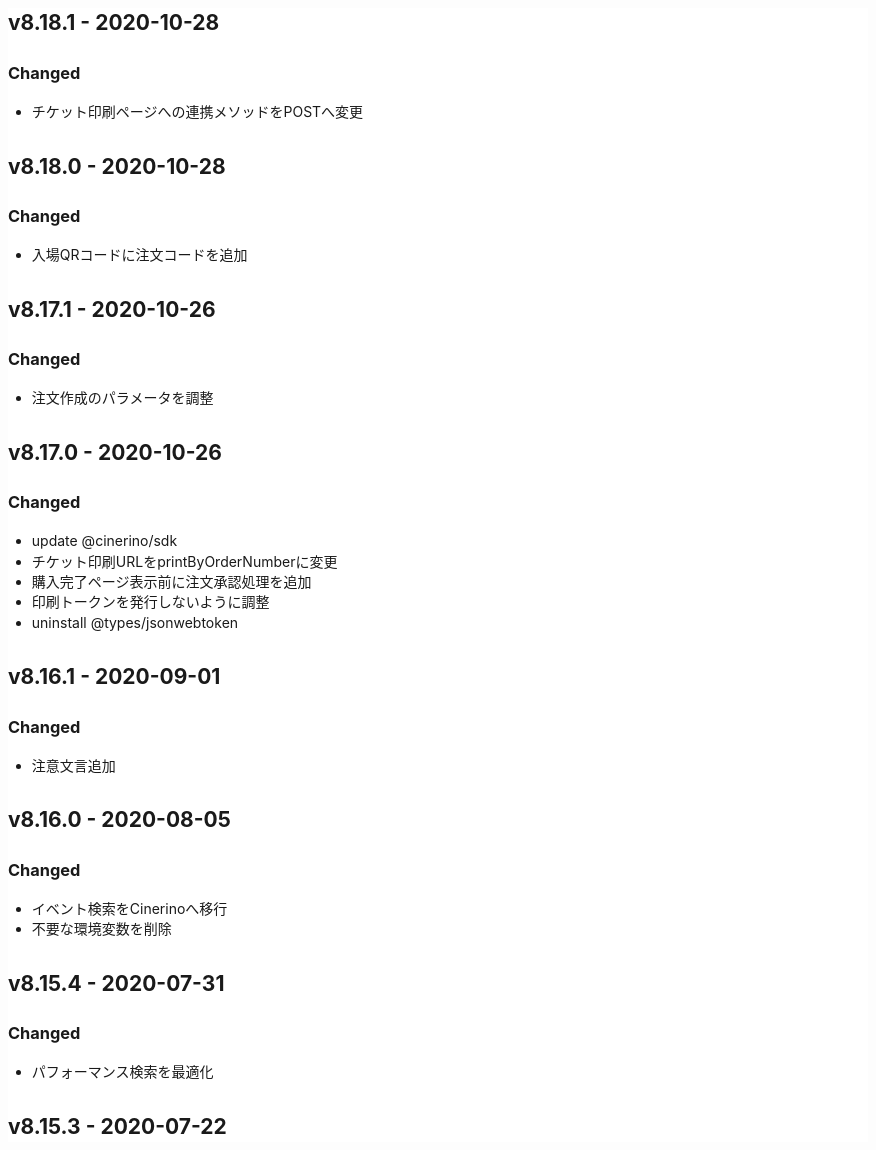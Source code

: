## v8.18.1 - 2020-10-28

### Changed

- チケット印刷ページへの連携メソッドをPOSTへ変更

## v8.18.0 - 2020-10-28

### Changed

- 入場QRコードに注文コードを追加

## v8.17.1 - 2020-10-26

### Changed

- 注文作成のパラメータを調整

## v8.17.0 - 2020-10-26

### Changed

- update @cinerino/sdk
- チケット印刷URLをprintByOrderNumberに変更
- 購入完了ページ表示前に注文承認処理を追加
- 印刷トークンを発行しないように調整
- uninstall @types/jsonwebtoken

## v8.16.1 - 2020-09-01

### Changed

- 注意文言追加

## v8.16.0 - 2020-08-05

### Changed

- イベント検索をCinerinoへ移行
- 不要な環境変数を削除

## v8.15.4 - 2020-07-31

### Changed

- パフォーマンス検索を最適化

## v8.15.3 - 2020-07-22
